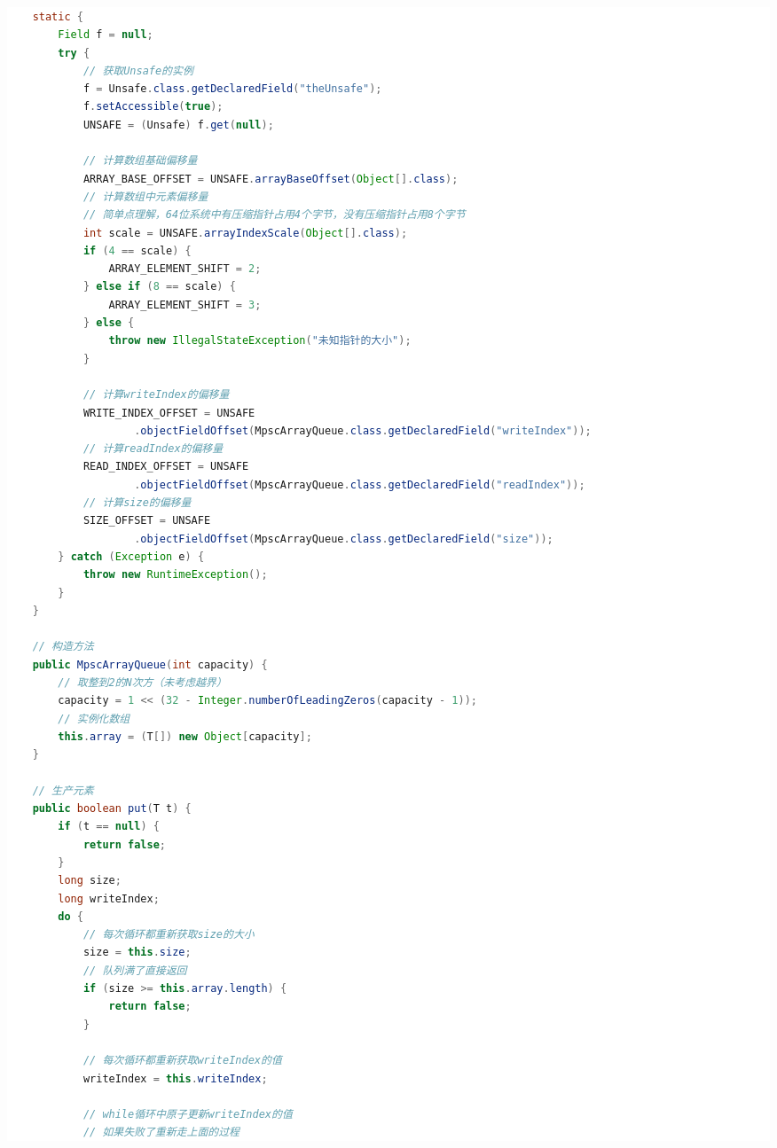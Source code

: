 ```java
    static {
        Field f = null;
        try {
            // 获取Unsafe的实例
            f = Unsafe.class.getDeclaredField("theUnsafe");
            f.setAccessible(true);
            UNSAFE = (Unsafe) f.get(null);

            // 计算数组基础偏移量
            ARRAY_BASE_OFFSET = UNSAFE.arrayBaseOffset(Object[].class);
            // 计算数组中元素偏移量
            // 简单点理解，64位系统中有压缩指针占用4个字节，没有压缩指针占用8个字节
            int scale = UNSAFE.arrayIndexScale(Object[].class);
            if (4 == scale) {
                ARRAY_ELEMENT_SHIFT = 2;
            } else if (8 == scale) {
                ARRAY_ELEMENT_SHIFT = 3;
            } else {
                throw new IllegalStateException("未知指针的大小");
            }

            // 计算writeIndex的偏移量
            WRITE_INDEX_OFFSET = UNSAFE
                    .objectFieldOffset(MpscArrayQueue.class.getDeclaredField("writeIndex"));
            // 计算readIndex的偏移量
            READ_INDEX_OFFSET = UNSAFE
                    .objectFieldOffset(MpscArrayQueue.class.getDeclaredField("readIndex"));
            // 计算size的偏移量
            SIZE_OFFSET = UNSAFE
                    .objectFieldOffset(MpscArrayQueue.class.getDeclaredField("size"));
        } catch (Exception e) {
            throw new RuntimeException();
        }
    }

    // 构造方法
    public MpscArrayQueue(int capacity) {
        // 取整到2的N次方（未考虑越界）
        capacity = 1 << (32 - Integer.numberOfLeadingZeros(capacity - 1));
        // 实例化数组
        this.array = (T[]) new Object[capacity];
    }

    // 生产元素
    public boolean put(T t) {
        if (t == null) {
            return false;
        }
        long size;
        long writeIndex;
        do {
            // 每次循环都重新获取size的大小
            size = this.size;
            // 队列满了直接返回
            if (size >= this.array.length) {
                return false;
            }

            // 每次循环都重新获取writeIndex的值
            writeIndex = this.writeIndex;

            // while循环中原子更新writeIndex的值
            // 如果失败了重新走上面的过程
```